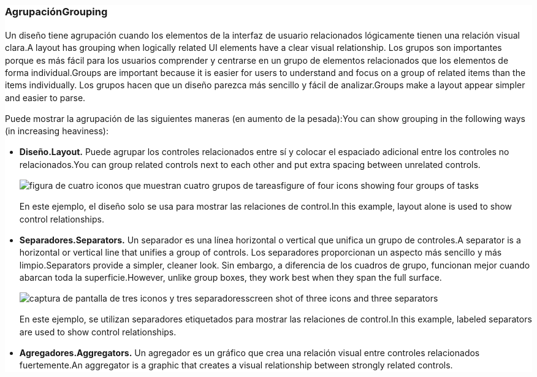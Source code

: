 ### <a name="grouping"></a><span data-ttu-id="1b35a-368">Agrupación</span><span class="sxs-lookup"><span data-stu-id="1b35a-368">Grouping</span></span>

<span data-ttu-id="1b35a-369">Un diseño tiene agrupación cuando los elementos de la interfaz de usuario relacionados lógicamente tienen una relación visual clara.</span><span class="sxs-lookup"><span data-stu-id="1b35a-369">A layout has grouping when logically related UI elements have a clear visual relationship.</span></span> <span data-ttu-id="1b35a-370">Los grupos son importantes porque es más fácil para los usuarios comprender y centrarse en un grupo de elementos relacionados que los elementos de forma individual.</span><span class="sxs-lookup"><span data-stu-id="1b35a-370">Groups are important because it is easier for users to understand and focus on a group of related items than the items individually.</span></span> <span data-ttu-id="1b35a-371">Los grupos hacen que un diseño parezca más sencillo y fácil de analizar.</span><span class="sxs-lookup"><span data-stu-id="1b35a-371">Groups make a layout appear simpler and easier to parse.</span></span>

<span data-ttu-id="1b35a-372">Puede mostrar la agrupación de las siguientes maneras (en aumento de la pesada):</span><span class="sxs-lookup"><span data-stu-id="1b35a-372">You can show grouping in the following ways (in increasing heaviness):</span></span>

-   <span data-ttu-id="1b35a-373">**Diseño.**</span><span class="sxs-lookup"><span data-stu-id="1b35a-373">**Layout.**</span></span> <span data-ttu-id="1b35a-374">Puede agrupar los controles relacionados entre sí y colocar el espaciado adicional entre los controles no relacionados.</span><span class="sxs-lookup"><span data-stu-id="1b35a-374">You can group related controls next to each other and put extra spacing between unrelated controls.</span></span>

    ![<span data-ttu-id="1b35a-375">figura de cuatro iconos que muestran cuatro grupos de tareas</span><span class="sxs-lookup"><span data-stu-id="1b35a-375">figure of four icons showing four groups of tasks</span></span> ](images/vis-layout-image22.png)

    <span data-ttu-id="1b35a-376">En este ejemplo, el diseño solo se usa para mostrar las relaciones de control.</span><span class="sxs-lookup"><span data-stu-id="1b35a-376">In this example, layout alone is used to show control relationships.</span></span>

-   <span data-ttu-id="1b35a-377">**Separadores.**</span><span class="sxs-lookup"><span data-stu-id="1b35a-377">**Separators.**</span></span> <span data-ttu-id="1b35a-378">Un separador es una línea horizontal o vertical que unifica un grupo de controles.</span><span class="sxs-lookup"><span data-stu-id="1b35a-378">A separator is a horizontal or vertical line that unifies a group of controls.</span></span> <span data-ttu-id="1b35a-379">Los separadores proporcionan un aspecto más sencillo y más limpio.</span><span class="sxs-lookup"><span data-stu-id="1b35a-379">Separators provide a simpler, cleaner look.</span></span> <span data-ttu-id="1b35a-380">Sin embargo, a diferencia de los cuadros de grupo, funcionan mejor cuando abarcan toda la superficie.</span><span class="sxs-lookup"><span data-stu-id="1b35a-380">However, unlike group boxes, they work best when they span the full surface.</span></span>

    ![<span data-ttu-id="1b35a-381">captura de pantalla de tres iconos y tres separadores</span><span class="sxs-lookup"><span data-stu-id="1b35a-381">screen shot of three icons and three separators</span></span> ](images/vis-layout-image23.png)

    <span data-ttu-id="1b35a-382">En este ejemplo, se utilizan separadores etiquetados para mostrar las relaciones de control.</span><span class="sxs-lookup"><span data-stu-id="1b35a-382">In this example, labeled separators are used to show control relationships.</span></span>

-   <span data-ttu-id="1b35a-383">**Agregadores.**</span><span class="sxs-lookup"><span data-stu-id="1b35a-383">**Aggregators.**</span></span> <span data-ttu-id="1b35a-384">Un agregador es un gráfico que crea una relación visual entre controles relacionados fuertemente.</span><span class="sxs-lookup"><span data-stu-id="1b35a-384">An aggregator is a graphic that creates a visual relationship between strongly related controls.</span></span>
